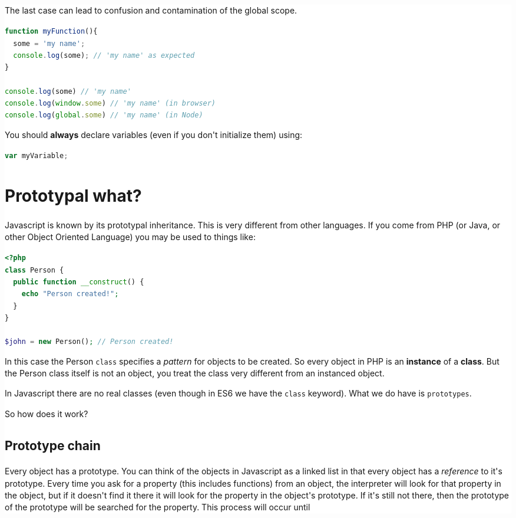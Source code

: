 The last case can lead to confusion and contamination of the global scope.

```javascript
function myFunction(){
  some = 'my name';
  console.log(some); // 'my name' as expected
}

console.log(some) // 'my name'
console.log(window.some) // 'my name' (in browser)
console.log(global.some) // 'my name' (in Node)
```

You should **always** declare variables (even if you don't initialize them) using:

```javascript
var myVariable;
```

# Prototypal what?

Javascript is known by its prototypal inheritance. This is very different from other
languages.
If you come from PHP (or Java, or other Object Oriented Language) you may be used to
things like:

```php
<?php
class Person {
  public function __construct() {
    echo "Person created!";
  }
}

$john = new Person(); // Person created!
```

In this case the Person `class` specifies a *pattern* for objects to be created.
So every object in PHP is an **instance** of a **class**. But the Person class
itself is not an object, you treat the class very different from an instanced
object.

In Javascript there are no real classes (even though in ES6 we have the `class`
keyword). What we do have is `prototypes`.

So how does it work?

## Prototype chain

Every object has a prototype. You can think of the objects in Javascript as a
linked list in that every object has a *reference* to it's prototype. Every time
you ask for a property (this includes functions) from an object, the interpreter
will look for that property in the object, but if it doesn't find it there it will
look for the property in the object's prototype. If it's still not there, then the
prototype of the prototype will be searched for the property.
This process will occur until
